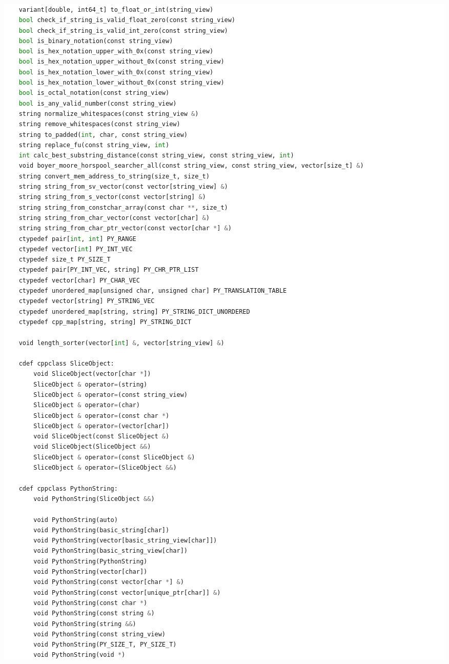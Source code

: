 ```py
    variant[double, int64_t] to_float_or_int(string_view)
    bool check_if_string_is_valid_float_zero(const string_view)
    bool check_if_string_is_valid_int_zero(const string_view)
    bool is_binary_notation(const string_view)
    bool is_hex_notation_upper_with_0x(const string_view)
    bool is_hex_notation_upper_without_0x(const string_view)
    bool is_hex_notation_lower_with_0x(const string_view)
    bool is_hex_notation_lower_without_0x(const string_view)
    bool is_octal_notation(const string_view)
    bool is_any_valid_number(const string_view)
    string normalize_whitespaces(const string_view &)
    string remove_whitespaces(const string_view)
    string to_padded(int, char, const string_view)
    string replace_fu(const string_view, int)
    int calc_best_substring_distance(const string_view, const string_view, int)
    void boyer_moore_horspool_searcher_all(const string_view, const string_view, vector[size_t] &)
    string convert_mem_address_to_string(size_t, size_t)
    string string_from_sv_vector(const vector[string_view] &)
    string string_from_s_vector(const vector[string] &)
    string string_from_constchar_array(const char **, size_t)
    string string_from_char_vector(const vector[char] &)
    string string_from_char_ptr_vector(const vector[char *] &)
    ctypedef pair[int, int] PY_RANGE
    ctypedef vector[int] PY_INT_VEC
    ctypedef size_t PY_SIZE_T
    ctypedef pair[PY_INT_VEC, string] PY_CHR_PTR_LIST
    ctypedef vector[char] PY_CHAR_VEC
    ctypedef unordered_map[unsigned char, unsigned char] PY_TRANSLATION_TABLE
    ctypedef vector[string] PY_STRING_VEC
    ctypedef unordered_map[string, string] PY_STRING_DICT_UNORDERED
    ctypedef cpp_map[string, string] PY_STRING_DICT

    void length_sorter(vector[int] &, vector[string_view] &)

    cdef cppclass SliceObject:
        void SliceObject(vector[char *])
        SliceObject & operator=(string)
        SliceObject & operator=(const string_view)
        SliceObject & operator=(char)
        SliceObject & operator=(const char *)
        SliceObject & operator=(vector[char])
        void SliceObject(const SliceObject &)
        void SliceObject(SliceObject &&)
        SliceObject & operator=(const SliceObject &)
        SliceObject & operator=(SliceObject &&)

    cdef cppclass PythonString:
        void PythonString(SliceObject &&)

        void PythonString(auto)
        void PythonString(basic_string[char])
        void PythonString(vector[basic_string_view[char]])
        void PythonString(basic_string_view[char])
        void PythonString(PythonString)
        void PythonString(vector[char])
        void PythonString(const vector[char *] &)
        void PythonString(const vector[unique_ptr[char]] &)
        void PythonString(const char *)
        void PythonString(const string &)
        void PythonString(string &&)
        void PythonString(const string_view)
        void PythonString(PY_SIZE_T, PY_SIZE_T)
        void PythonString(void *)
```